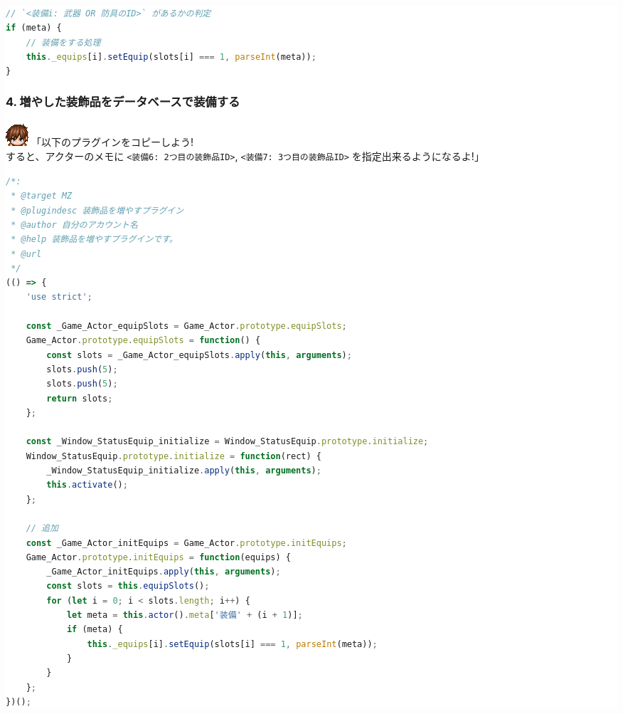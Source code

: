 ```js
// `<装備i: 武器 OR 防具のID>` があるかの判定
if (meta) {
    // 装備をする処理
    this._equips[i].setEquip(slots[i] === 1, parseInt(meta));
}
```

### 4. 増やした装飾品をデータベースで装備する
![Reed](../characters/Reed.png)
「以下のプラグインをコピーしよう!  
すると、アクターのメモに `<装備6: 2つ目の装飾品ID>`, `<装備7: 3つ目の装飾品ID>` を指定出来るようになるよ!」

```js
/*:
 * @target MZ
 * @plugindesc 装飾品を増やすプラグイン
 * @author 自分のアカウント名
 * @help 装飾品を増やすプラグインです。
 * @url 
 */
(() => {
    'use strict';

    const _Game_Actor_equipSlots = Game_Actor.prototype.equipSlots;
    Game_Actor.prototype.equipSlots = function() {
        const slots = _Game_Actor_equipSlots.apply(this, arguments);
        slots.push(5);
        slots.push(5);
        return slots;
    };

    const _Window_StatusEquip_initialize = Window_StatusEquip.prototype.initialize;
    Window_StatusEquip.prototype.initialize = function(rect) {
        _Window_StatusEquip_initialize.apply(this, arguments);
        this.activate();
    };

    // 追加
    const _Game_Actor_initEquips = Game_Actor.prototype.initEquips;
    Game_Actor.prototype.initEquips = function(equips) {
        _Game_Actor_initEquips.apply(this, arguments);
        const slots = this.equipSlots();
        for (let i = 0; i < slots.length; i++) {
            let meta = this.actor().meta['装備' + (i + 1)];
            if (meta) {
                this._equips[i].setEquip(slots[i] === 1, parseInt(meta));
            }
        }
    };
})();
```
